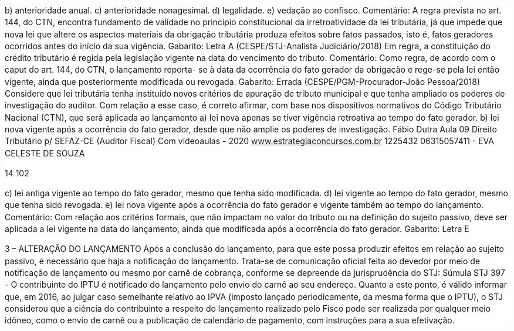 b) anterioridade anual.
c) anterioridade nonagesimal.
d) legalidade.
e) vedação ao confisco.
Comentário: A  regra  prevista  no  art.  144,  do  CTN,  encontra  fundamento  de  validade  no princípio  constitucional  da  irretroatividade  da  lei  tributária,  já  que  impede  que  nova  lei  que altere os aspectos materiais da obrigação tributária produza efeitos sobre fatos passados, isto é, fatos geradores ocorridos antes do início da sua vigência.
Gabarito: Letra A
(CESPE/STJ-Analista  Judiciário/2018) Em  regra,  a  constituição  do  crédito  tributário  é  regida pela legislação vigente na data do vencimento do tributo.
Comentário: Como regra, de acordo com o caput do art. 144, do CTN, o lançamento reporta- se à data da ocorrência do fato gerador da obrigação e rege-se pela lei então vigente, ainda que posteriormente modificada ou revogada.
Gabarito: Errada
(CESPE/PGM-Procurador-João  Pessoa/2018) Considere  que  lei tributária  tenha  instituído novos  critérios  de  apuração  de  tributo  municipal  e  que  tenha  ampliado  os  poderes  de investigação   do   auditor.   Com   relação   a   esse   caso,   é   correto   afirmar,   com   base   nos dispositivos   normativos   do   Código   Tributário   Nacional   (CTN),   que   será   aplicada   ao lançamento
a) lei nova apenas se tiver vigência retroativa ao tempo do fato gerador.
b)  lei  nova  vigente  após  a  ocorrência  do  fato  gerador,  desde  que não  amplie  os  poderes  de investigação.
Fábio Dutra
Aula 09
Direito Tributário p/ SEFAZ-CE (Auditor Fiscal) Com videoaulas - 2020 www.estrategiaconcursos.com.br 1225432
06315057411 - EVA CELESTE DE SOUZA 







14
102

c) lei antiga vigente ao tempo do fato gerador, mesmo que tenha sido modificada.
d) lei vigente ao tempo do fato gerador, mesmo que tenha sido revogada.
e)  lei  nova  vigente  após  a  ocorrência  do  fato  gerador  e  vigente também  ao  tempo  do lançamento.
Comentário: Com relação aos critérios formais, que não impactam no valor do tributo ou na definição do sujeito passivo, deve ser aplicada a lei vigente na data do lançamento, ainda que modificada após a ocorrência do fato gerador.
Gabarito: Letra E


3 – ALTERAÇÃO DO LANÇAMENTO Após a conclusão do lançamento, para que este possa produzir efeitos em relação ao sujeito passivo, é necessário  que haja a notificação  do lançamento. Trata-se de comunicação  oficial feita ao devedor por meio de notificação de lançamento ou mesmo por carnê de cobrança, conforme se depreende da jurisprudência do STJ:
Súmula  STJ  397 - O  contribuinte  do  IPTU  é notificado  do  lançamento  pelo  envio  do carnê ao seu endereço.
Quanto a este ponto, é válido informar que, em 2016, ao julgar caso semelhante relativo ao IPVA  (imposto  lançado  periodicamente,  da  mesma  forma  que  o  IPTU),  o  STJ  considerou  que  a ciência  do  contribuinte  a  respeito  do  lançamento  realizado  pelo  Fisco pode  ser  realizada  por qualquer meio idôneo, como o envio de carnê ou a publicação de calendário de pagamento, com instruções para a sua efetivação.
